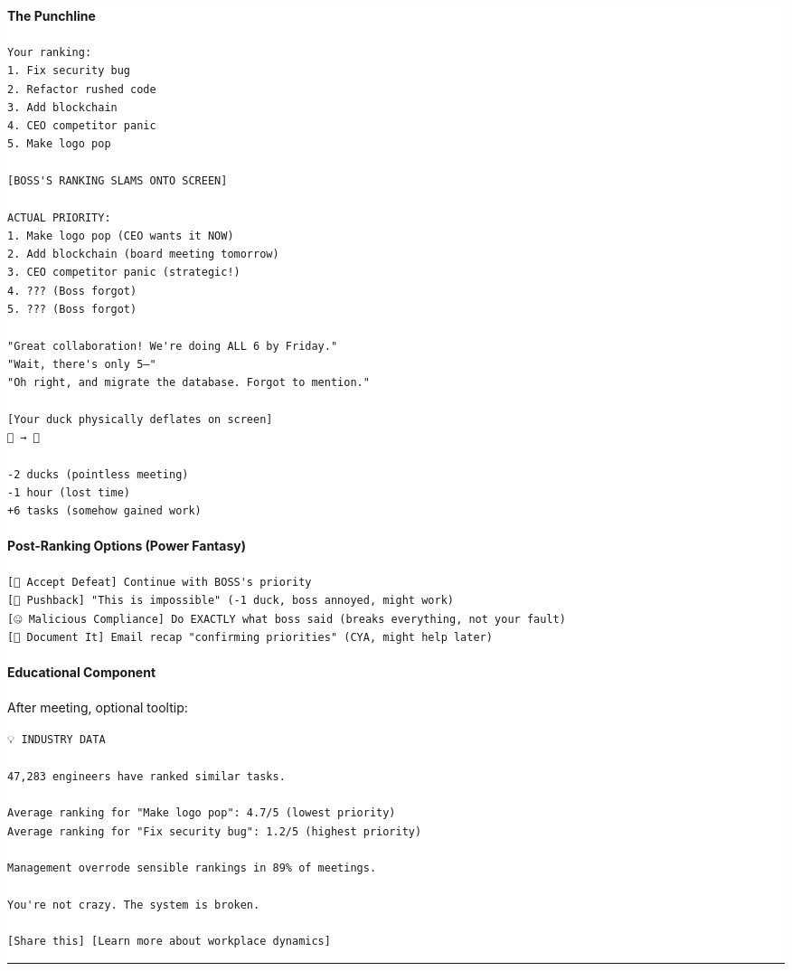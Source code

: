 #### **The Punchline**

```
Your ranking:
1. Fix security bug
2. Refactor rushed code
3. Add blockchain
4. CEO competitor panic
5. Make logo pop

[BOSS'S RANKING SLAMS ONTO SCREEN]

ACTUAL PRIORITY:
1. Make logo pop (CEO wants it NOW)
2. Add blockchain (board meeting tomorrow)
3. CEO competitor panic (strategic!)
4. ??? (Boss forgot)
5. ??? (Boss forgot)

"Great collaboration! We're doing ALL 6 by Friday."
"Wait, there's only 5—"
"Oh right, and migrate the database. Forgot to mention."

[Your duck physically deflates on screen]
🦆 → 🐥

-2 ducks (pointless meeting)
-1 hour (lost time)
+6 tasks (somehow gained work)
```

#### **Post-Ranking Options (Power Fantasy)**

```
[💼 Accept Defeat] Continue with BOSS's priority
[🖕 Pushback] "This is impossible" (-1 duck, boss annoyed, might work)
[🤐 Malicious Compliance] Do EXACTLY what boss said (breaks everything, not your fault)
[📧 Document It] Email recap "confirming priorities" (CYA, might help later)
```

#### **Educational Component**

After meeting, optional tooltip:
```
💡 INDUSTRY DATA

47,283 engineers have ranked similar tasks.

Average ranking for "Make logo pop": 4.7/5 (lowest priority)
Average ranking for "Fix security bug": 1.2/5 (highest priority)

Management overrode sensible rankings in 89% of meetings.

You're not crazy. The system is broken.

[Share this] [Learn more about workplace dynamics]
```

---